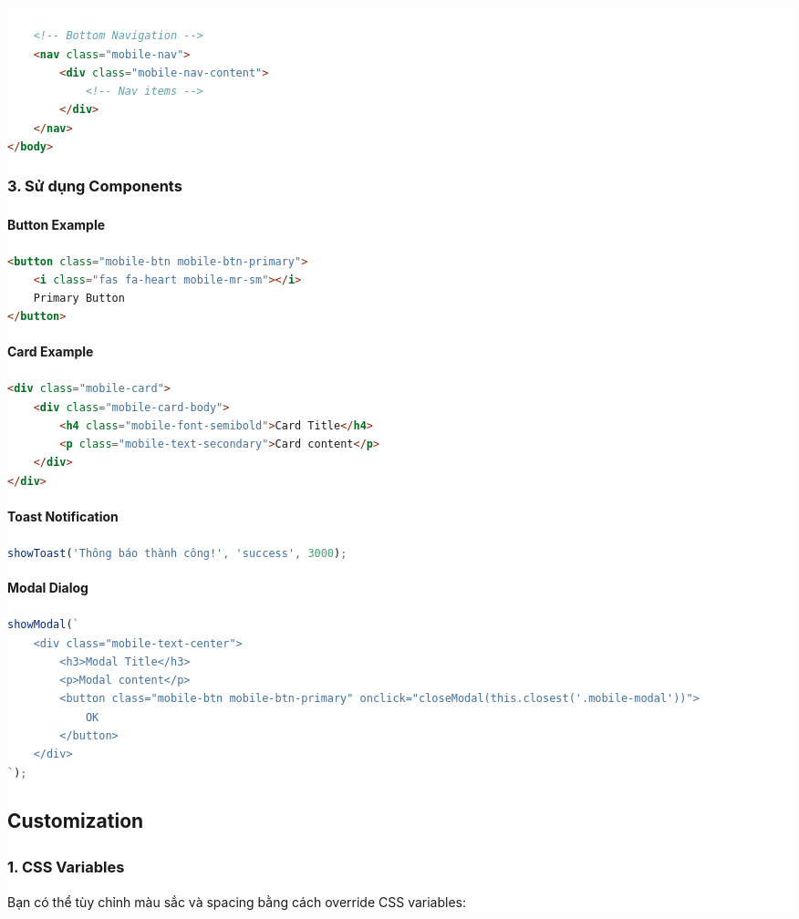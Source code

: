 ```html

    <!-- Bottom Navigation -->
    <nav class="mobile-nav">
        <div class="mobile-nav-content">
            <!-- Nav items -->
        </div>
    </nav>
</body>
```

### 3. Sử dụng Components

#### Button Example
```html
<button class="mobile-btn mobile-btn-primary">
    <i class="fas fa-heart mobile-mr-sm"></i>
    Primary Button
</button>
```

#### Card Example
```html
<div class="mobile-card">
    <div class="mobile-card-body">
        <h4 class="mobile-font-semibold">Card Title</h4>
        <p class="mobile-text-secondary">Card content</p>
    </div>
</div>
```

#### Toast Notification
```javascript
showToast('Thông báo thành công!', 'success', 3000);
```

#### Modal Dialog
```javascript
showModal(`
    <div class="mobile-text-center">
        <h3>Modal Title</h3>
        <p>Modal content</p>
        <button class="mobile-btn mobile-btn-primary" onclick="closeModal(this.closest('.mobile-modal'))">
            OK
        </button>
    </div>
`);
```

## Customization

### 1. CSS Variables
Bạn có thể tùy chỉnh màu sắc và spacing bằng cách override CSS variables:
